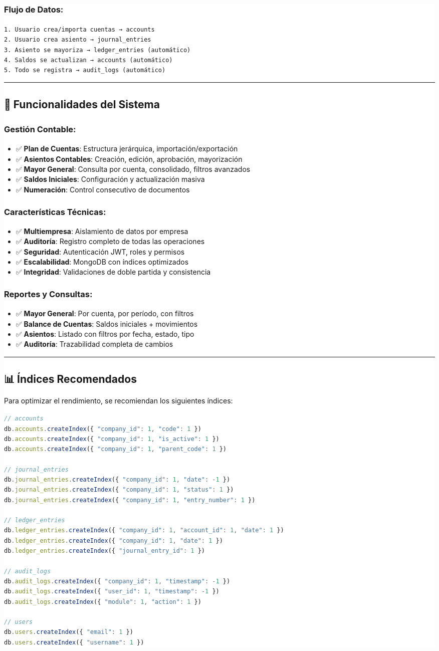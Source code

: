 ### Flujo de Datos:
```
1. Usuario crea/importa cuentas → accounts
2. Usuario crea asiento → journal_entries
3. Asiento se mayoriza → ledger_entries (automático)
4. Saldos se actualizan → accounts (automático)
5. Todo se registra → audit_logs (automático)
```

---

## 🚀 Funcionalidades del Sistema

### Gestión Contable:
- ✅ **Plan de Cuentas**: Estructura jerárquica, importación/exportación
- ✅ **Asientos Contables**: Creación, edición, aprobación, mayorización
- ✅ **Mayor General**: Consulta por cuenta, consolidado, filtros avanzados
- ✅ **Saldos Iniciales**: Configuración y actualización masiva
- ✅ **Numeración**: Control consecutivo de documentos

### Características Técnicas:
- ✅ **Multiempresa**: Aislamiento de datos por empresa
- ✅ **Auditoría**: Registro completo de todas las operaciones
- ✅ **Seguridad**: Autenticación JWT, roles y permisos
- ✅ **Escalabilidad**: MongoDB con índices optimizados
- ✅ **Integridad**: Validaciones de doble partida y consistencia

### Reportes y Consultas:
- ✅ **Mayor General**: Por cuenta, por período, con filtros
- ✅ **Balance de Cuentas**: Saldos iniciales + movimientos
- ✅ **Asientos**: Listado con filtros por fecha, estado, tipo
- ✅ **Auditoría**: Trazabilidad completa de cambios

---

## 📊 Índices Recomendados

Para optimizar el rendimiento, se recomiendan los siguientes índices:

```javascript
// accounts
db.accounts.createIndex({ "company_id": 1, "code": 1 })
db.accounts.createIndex({ "company_id": 1, "is_active": 1 })
db.accounts.createIndex({ "company_id": 1, "parent_code": 1 })

// journal_entries
db.journal_entries.createIndex({ "company_id": 1, "date": -1 })
db.journal_entries.createIndex({ "company_id": 1, "status": 1 })
db.journal_entries.createIndex({ "company_id": 1, "entry_number": 1 })

// ledger_entries
db.ledger_entries.createIndex({ "company_id": 1, "account_id": 1, "date": 1 })
db.ledger_entries.createIndex({ "company_id": 1, "date": 1 })
db.ledger_entries.createIndex({ "journal_entry_id": 1 })

// audit_logs
db.audit_logs.createIndex({ "company_id": 1, "timestamp": -1 })
db.audit_logs.createIndex({ "user_id": 1, "timestamp": -1 })
db.audit_logs.createIndex({ "module": 1, "action": 1 })

// users
db.users.createIndex({ "email": 1 })
db.users.createIndex({ "username": 1 })
```